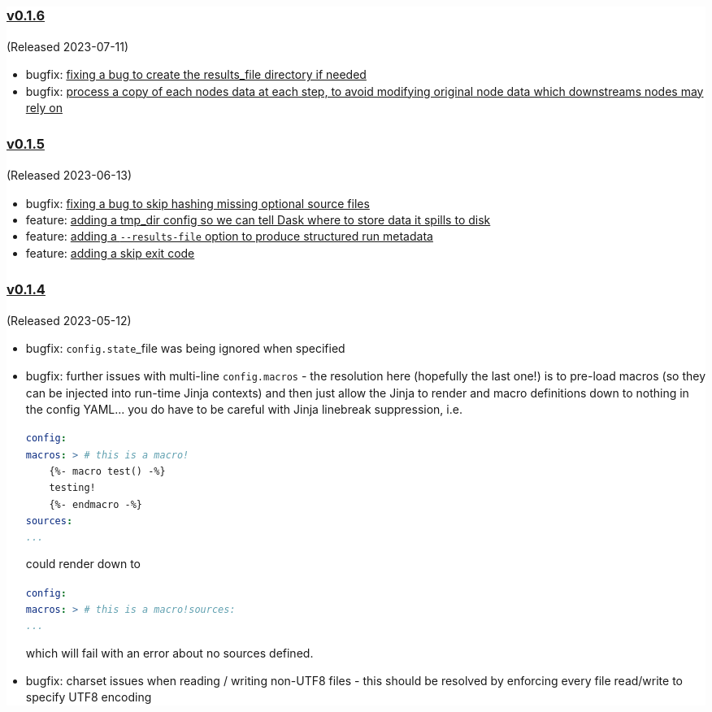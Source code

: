 
### [v0.1.6](https://github.com/edanalytics/earthmover/releases/tag/v0.1.6)
(Released 2023-07-11)

* bugfix: [fixing a bug to create the results_file directory if needed](https://github.com/edanalytics/earthmover/pull/40)
* bugfix: [process a copy of each nodes data at each step, to avoid modifying original node data which downstreams nodes may rely on](https://github.com/edanalytics/earthmover/pull/41)


### [v0.1.5](https://github.com/edanalytics/earthmover/releases/tag/v0.1.5)
(Released 2023-06-13)

* bugfix: [fixing a bug to skip hashing missing optional source files](https://github.com/edanalytics/earthmover/pull/34)
* feature: [adding a tmp_dir config so we can tell Dask where to store data it spills to disk](https://github.com/edanalytics/earthmover/pull/37)
* feature: [adding a `--results-file` option to produce structured run metadata](https://github.com/edanalytics/earthmover/pull/35)
* feature: [adding a skip exit code](https://github.com/edanalytics/earthmover/pull/36)


### [v0.1.4](https://github.com/edanalytics/earthmover/releases/tag/v0.1.4)
(Released 2023-05-12)

* bugfix: `config.state`_file was being ignored when specified
* bugfix: further issues with multi-line `config.macros` - the resolution here (hopefully the last one!) is to pre-load macros (so they can be injected into run-time Jinja contexts) and then just allow the Jinja to render and macro definitions down to nothing in the config YAML... you do have to be careful with Jinja linebreak suppression, i.e.
    ```yaml
    config:
    macros: > # this is a macro!
        {%- macro test() -%}
        testing!
        {%- endmacro -%}
    sources:
    ...
    ```
    could render down to
    ```yaml
    config:
    macros: > # this is a macro!sources:
    ...
    ```
    which will fail with an error about no sources defined.

* bugfix: charset issues when reading / writing non-UTF8 files - this should be resolved by enforcing every file read/write to specify UTF8 encoding
